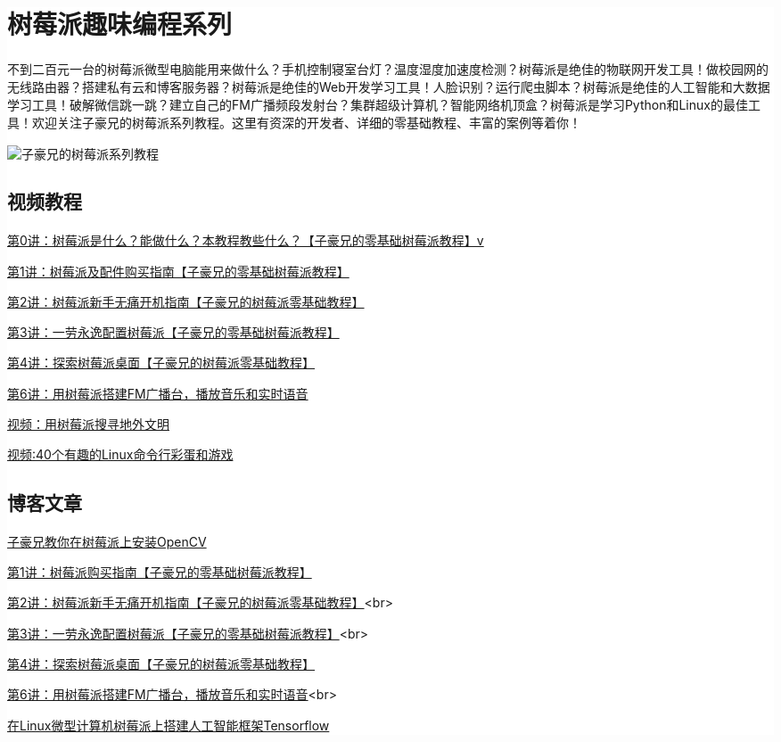 

# 树莓派趣味编程系列

不到二百元一台的树莓派微型电脑能用来做什么？手机控制寝室台灯？温度湿度加速度检测？树莓派是绝佳的物联网开发工具！做校园网的无线路由器？搭建私有云和博客服务器？树莓派是绝佳的Web开发学习工具！人脸识别？运行爬虫脚本？树莓派是绝佳的人工智能和大数据学习工具！破解微信跳一跳？建立自己的FM广播频段发射台？集群超级计算机？智能网络机顶盒？树莓派是学习Python和Linux的最佳工具！欢迎关注子豪兄的树莓派系列教程。这里有资深的开发者、详细的零基础教程、丰富的案例等着你！

![子豪兄的树莓派系列教程](https://upload-images.jianshu.io/upload_images/13714448-bc64c10051174fde.png?imageMogr2/auto-orient/strip%7CimageView2/2/w/1240)

## 视频教程

[第0讲：树莓派是什么？能做什么？本教程教些什么？【子豪兄的零基础树莓派教程】v](https://www.bilibili.com/video/av33569265)   

[第1讲：树莓派及配件购买指南【子豪兄的零基础树莓派教程】](<https://www.bilibili.com/video/av47594798>  )<br>

[第2讲：树莓派新手无痛开机指南【子豪兄的树莓派零基础教程】](<https://www.bilibili.com/video/av47603695>)<br>

[第3讲：一劳永逸配置树莓派【子豪兄的零基础树莓派教程】](<https://www.bilibili.com/video/av48281861>)<br>

[第4讲：探索树莓派桌面【子豪兄的树莓派零基础教程】](<https://www.bilibili.com/video/av50475365>)<br>



[第6讲：用树莓派搭建FM广播台，播放音乐和实时语音](<https://www.bilibili.com/video/av49788723>)<br>



[视频：用树莓派搜寻地外文明](https://www.bilibili.com/video/av33512270)     

[视频:40个有趣的Linux命令行彩蛋和游戏](https://www.bilibili.com/video/av37657133)        

## 博客文章

[子豪兄教你在树莓派上安装OpenCV](https://www.jianshu.com/p/e0c05388d340)     

[第1讲：树莓派购买指南【子豪兄的零基础树莓派教程】](https://zhuanlan.zhihu.com/p/47257546)    

[第2讲：树莓派新手无痛开机指南【子豪兄的树莓派零基础教程】]([https://github.com/TommyZihao/ZihaoTutorialOfRaspberryPi/blob/master/%E7%AC%AC2%E8%AE%B2%EF%BC%9A%E6%A0%91%E8%8E%93%E6%B4%BE%E6%96%B0%E6%89%8B%E6%97%A0%E7%97%9B%E5%BC%80%E6%9C%BA%E6%8C%87%E5%8D%97.md](https://github.com/TommyZihao/ZihaoTutorialOfRaspberryPi/blob/master/第2讲：树莓派新手无痛开机指南.md))<br>

[第3讲：一劳永逸配置树莓派【子豪兄的零基础树莓派教程】]([https://github.com/TommyZihao/ZihaoTutorialOfRaspberryPi/blob/master/%E7%AC%AC3%E8%AE%B2%EF%BC%9A%E4%B8%80%E5%8A%B3%E6%B0%B8%E9%80%B8%E9%85%8D%E7%BD%AE%E6%A0%91%E8%8E%93%E6%B4%BE.md](https://github.com/TommyZihao/ZihaoTutorialOfRaspberryPi/blob/master/第3讲：一劳永逸配置树莓派.md))<br>

[第4讲：探索树莓派桌面【子豪兄的树莓派零基础教程】](<https://github.com/TommyZihao/ZihaoTutorialOfRaspberryPi>)<br>

[第6讲：用树莓派搭建FM广播台，播放音乐和实时语音]([https://github.com/TommyZihao/ZihaoTutorialOfRaspberryPi/blob/master/%E7%AC%AC6%E8%AE%B2%EF%BC%9A%E7%94%A8%E6%A0%91%E8%8E%93%E6%B4%BE%E6%90%AD%E5%BB%BAFM%E5%B9%BF%E6%92%AD%EF%BC%8C%E6%92%AD%E6%94%BE%E9%9F%B3%E4%B9%90%E5%92%8C%E5%AE%9E%E6%97%B6%E8%AF%AD%E9%9F%B3.md](https://github.com/TommyZihao/ZihaoTutorialOfRaspberryPi/blob/master/第6讲：用树莓派搭建FM广播，播放音乐和实时语音.md))<br>



[在Linux微型计算机树莓派上搭建人工智能框架Tensorflow](https://mp.weixin.qq.com/s/LiD2m0veMTNOxgaBIR_c3w)      
